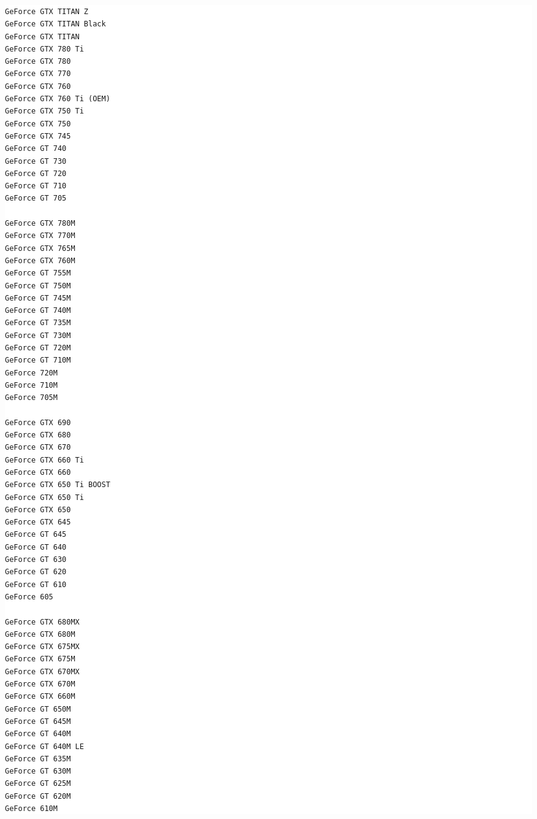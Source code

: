     GeForce GTX TITAN Z
    GeForce GTX TITAN Black
    GeForce GTX TITAN
    GeForce GTX 780 Ti
    GeForce GTX 780
    GeForce GTX 770
    GeForce GTX 760
    GeForce GTX 760 Ti (OEM)
    GeForce GTX 750 Ti
    GeForce GTX 750
    GeForce GTX 745
    GeForce GT 740
    GeForce GT 730
    GeForce GT 720
    GeForce GT 710
    GeForce GT 705

    GeForce GTX 780M
    GeForce GTX 770M
    GeForce GTX 765M
    GeForce GTX 760M
    GeForce GT 755M
    GeForce GT 750M
    GeForce GT 745M
    GeForce GT 740M
    GeForce GT 735M
    GeForce GT 730M
    GeForce GT 720M
    GeForce GT 710M
    GeForce 720M
    GeForce 710M
    GeForce 705M

    GeForce GTX 690
    GeForce GTX 680
    GeForce GTX 670
    GeForce GTX 660 Ti
    GeForce GTX 660
    GeForce GTX 650 Ti BOOST
    GeForce GTX 650 Ti
    GeForce GTX 650
    GeForce GTX 645
    GeForce GT 645
    GeForce GT 640
    GeForce GT 630
    GeForce GT 620
    GeForce GT 610
    GeForce 605

    GeForce GTX 680MX
    GeForce GTX 680M
    GeForce GTX 675MX
    GeForce GTX 675M
    GeForce GTX 670MX
    GeForce GTX 670M
    GeForce GTX 660M
    GeForce GT 650M
    GeForce GT 645M
    GeForce GT 640M
    GeForce GT 640M LE
    GeForce GT 635M
    GeForce GT 630M
    GeForce GT 625M
    GeForce GT 620M
    GeForce 610M